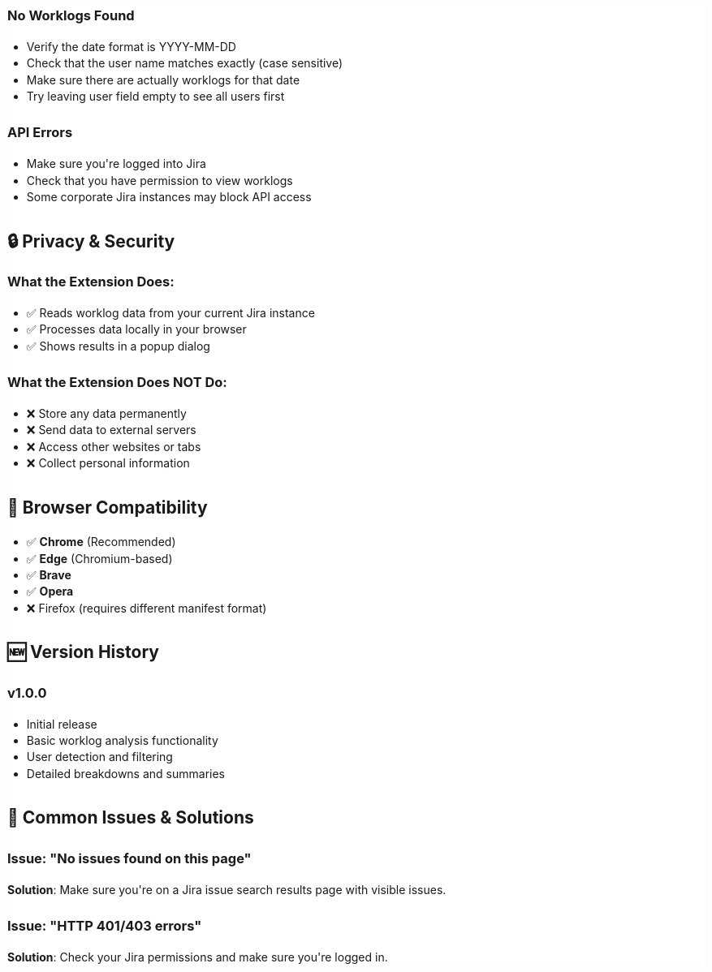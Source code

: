 ### No Worklogs Found
- Verify the date format is YYYY-MM-DD
- Check that the user name matches exactly (case sensitive)
- Make sure there are actually worklogs for that date
- Try leaving user field empty to see all users first

### API Errors
- Make sure you're logged into Jira
- Check that you have permission to view worklogs
- Some corporate Jira instances may block API access

## 🔒 Privacy & Security

### What the Extension Does:
- ✅ Reads worklog data from your current Jira instance
- ✅ Processes data locally in your browser
- ✅ Shows results in a popup dialog

### What the Extension Does NOT Do:
- ❌ Store any data permanently
- ❌ Send data to external servers
- ❌ Access other websites or tabs
- ❌ Collect personal information

## 📱 Browser Compatibility

- ✅ **Chrome** (Recommended)
- ✅ **Edge** (Chromium-based)
- ✅ **Brave**
- ✅ **Opera**
- ❌ Firefox (requires different manifest format)

## 🆕 Version History

### v1.0.0
- Initial release
- Basic worklog analysis functionality
- User detection and filtering
- Detailed breakdowns and summaries

## 🐛 Common Issues & Solutions

### Issue: "No issues found on this page"
**Solution**: Make sure you're on a Jira issue search results page with visible issues.

### Issue: "HTTP 401/403 errors"
**Solution**: Check your Jira permissions and make sure you're logged in.
